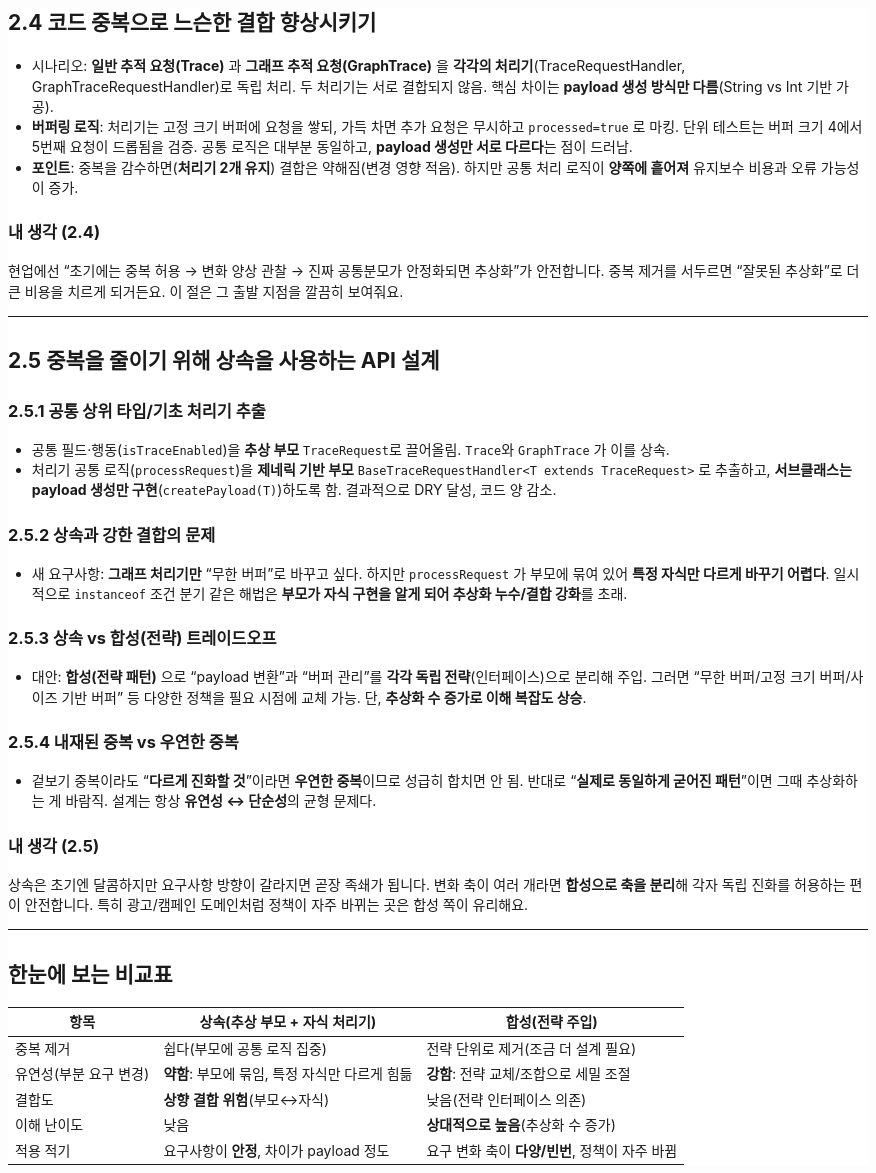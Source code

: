 ## 2.4 코드 중복으로 느슨한 결합 향상시키기

* 시나리오: **일반 추적 요청(Trace)** 과 **그래프 추적 요청(GraphTrace)** 을 **각각의 처리기**(TraceRequestHandler, GraphTraceRequestHandler)로 독립 처리. 두 처리기는 서로 결합되지 않음. 핵심 차이는 **payload 생성 방식만 다름**(String vs Int 기반 가공).
* **버퍼링 로직**: 처리기는 고정 크기 버퍼에 요청을 쌓되, 가득 차면 추가 요청은 무시하고 `processed=true` 로 마킹. 단위 테스트는 버퍼 크기 4에서 5번째 요청이 드롭됨을 검증. 공통 로직은 대부분 동일하고, **payload 생성만 서로 다르다**는 점이 드러남.
* **포인트**: 중복을 감수하면(**처리기 2개 유지**) 결합은 약해짐(변경 영향 적음). 하지만 공통 처리 로직이 **양쪽에 흩어져** 유지보수 비용과 오류 가능성이 증가.

### 내 생각 (2.4)

현업에선 “초기에는 중복 허용 → 변화 양상 관찰 → 진짜 공통분모가 안정화되면 추상화”가 안전합니다. 중복 제거를 서두르면 “잘못된 추상화”로 더 큰 비용을 치르게 되거든요. 이 절은 그 출발 지점을 깔끔히 보여줘요.

---

## 2.5 중복을 줄이기 위해 상속을 사용하는 API 설계

### 2.5.1 공통 상위 타입/기초 처리기 추출

* 공통 필드·행동(`isTraceEnabled`)을 **추상 부모** `TraceRequest`로 끌어올림. `Trace`와 `GraphTrace` 가 이를 상속.
* 처리기 공통 로직(`processRequest`)을 **제네릭 기반 부모** `BaseTraceRequestHandler<T extends TraceRequest>` 로 추출하고, **서브클래스는 payload 생성만 구현**(`createPayload(T)`)하도록 함. 결과적으로 DRY 달성, 코드 양 감소.

### 2.5.2 상속과 강한 결합의 문제

* 새 요구사항: **그래프 처리기만** “무한 버퍼”로 바꾸고 싶다. 하지만 `processRequest` 가 부모에 묶여 있어 **특정 자식만 다르게 바꾸기 어렵다**. 일시적으로 `instanceof` 조건 분기 같은 해법은 **부모가 자식 구현을 알게 되어 추상화 누수/결합 강화**를 초래.

### 2.5.3 상속 vs 합성(전략) 트레이드오프

* 대안: **합성(전략 패턴)** 으로 “payload 변환”과 “버퍼 관리”를 **각각 독립 전략**(인터페이스)으로 분리해 주입. 그러면 “무한 버퍼/고정 크기 버퍼/사이즈 기반 버퍼” 등 다양한 정책을 필요 시점에 교체 가능. 단, **추상화 수 증가로 이해 복잡도 상승**.

### 2.5.4 내재된 중복 vs 우연한 중복

* 겉보기 중복이라도 “**다르게 진화할 것**”이라면 **우연한 중복**이므로 성급히 합치면 안 됨. 반대로 “**실제로 동일하게 굳어진 패턴**”이면 그때 추상화하는 게 바람직. 설계는 항상 **유연성 ↔ 단순성**의 균형 문제다.

### 내 생각 (2.5)

상속은 초기엔 달콤하지만 요구사항 방향이 갈라지면 곧장 족쇄가 됩니다. 변화 축이 여러 개라면 **합성으로 축을 분리**해 각자 독립 진화를 허용하는 편이 안전합니다. 특히 광고/캠페인 도메인처럼 정책이 자주 바뀌는 곳은 합성 쪽이 유리해요.

---

## 한눈에 보는 비교표

| 항목            | **상속(추상 부모 + 자식 처리기)**        | **합성(전략 주입)**                 |
| ------------- | ----------------------------- | ----------------------------- |
| 중복 제거         | 쉽다(부모에 공통 로직 집중)              | 전략 단위로 제거(조금 더 설계 필요)         |
| 유연성(부분 요구 변경) | **약함**: 부모에 묶임, 특정 자식만 다르게 힘듦 | **강함**: 전략 교체/조합으로 세밀 조절      |
| 결합도           | **상향 결합 위험**(부모↔자식)           | 낮음(전략 인터페이스 의존)               |
| 이해 난이도        | 낮음                            | **상대적으로 높음**(추상화 수 증가)        |
| 적용 적기         | 요구사항이 **안정**, 차이가 payload 정도  | 요구 변화 축이 **다양/빈번**, 정책이 자주 바뀜 |
